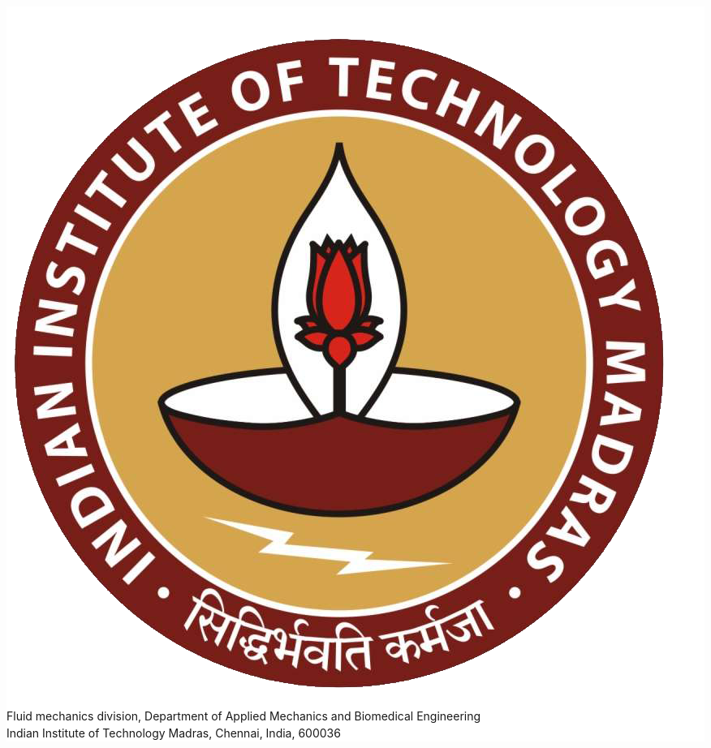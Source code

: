   <img src="/figures/IITM_Logo.png" alt="" class="h-20 w-20">
</div>

<div class="text-3 mt-10">
  Fluid mechanics division, Department of Applied Mechanics and Biomedical Engineering <br>
  Indian Institute of Technology Madras, Chennai, India, 600036
</div>

